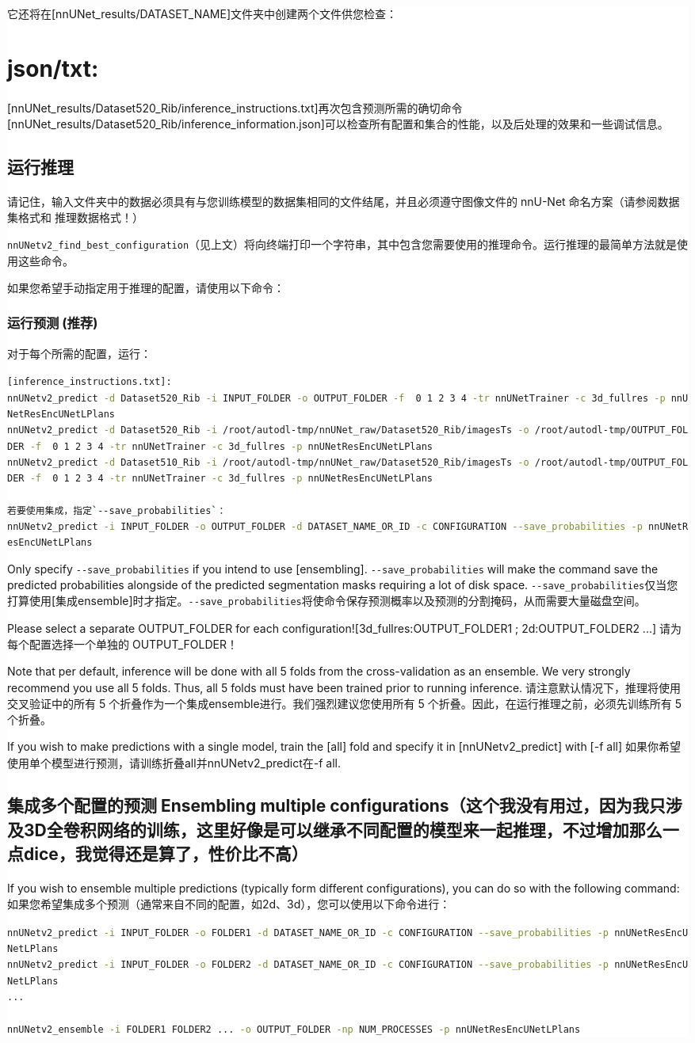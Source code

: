 它还将在[nnUNet_results/DATASET_NAME]文件夹中创建两个文件供您检查：

# json/txt:
[nnUNet_results/Dataset520_Rib/inference_instructions.txt]再次包含预测所需的确切命令
[nnUNet_results/Dataset520_Rib/inference_information.json]可以检查所有配置和集合的性能，以及后处理的效果和一些调试信息。

## 运行推理 

请记住，输入文件夹中的数据必须具有与您训练模型的数据集相同的文件结尾，并且必须遵守图像文件的 nnU-Net 命名方案（请参阅数据集格式和 推理数据格式！）

`nnUNetv2_find_best_configuration`（见上文）将向终端打印一个字符串，其中包含您需要使用的推理命令。运行推理的最简单方法就是使用这些命令。

如果您希望手动指定用于推理的配置，请使用以下命令：

###  运行预测 (推荐)
对于每个所需的配置，运行：
```bash 请注意，默认情况下，推理将使用交叉验证中的所有 5 个折叠作为整体进行。我们强烈建议您使用所有 5 个折叠。因此，在运行推理之前，必须先训练所有 5 个折叠。
[inference_instructions.txt]:
nnUNetv2_predict -d Dataset520_Rib -i INPUT_FOLDER -o OUTPUT_FOLDER -f  0 1 2 3 4 -tr nnUNetTrainer -c 3d_fullres -p nnUNetResEncUNetLPlans
nnUNetv2_predict -d Dataset520_Rib -i /root/autodl-tmp/nnUNet_raw/Dataset520_Rib/imagesTs -o /root/autodl-tmp/OUTPUT_FOLDER -f  0 1 2 3 4 -tr nnUNetTrainer -c 3d_fullres -p nnUNetResEncUNetLPlans
nnUNetv2_predict -d Dataset510_Rib -i /root/autodl-tmp/nnUNet_raw/Dataset520_Rib/imagesTs -o /root/autodl-tmp/OUTPUT_FOLDER -f  0 1 2 3 4 -tr nnUNetTrainer -c 3d_fullres -p nnUNetResEncUNetLPlans

若要使用集成，指定`--save_probabilities`：
nnUNetv2_predict -i INPUT_FOLDER -o OUTPUT_FOLDER -d DATASET_NAME_OR_ID -c CONFIGURATION --save_probabilities -p nnUNetResEncUNetLPlans
```
Only specify `--save_probabilities` if you intend to use [ensembling]. 
`--save_probabilities` will make the command save the predicted probabilities alongside of the predicted segmentation masks requiring a lot of disk space.
`--save_probabilities`仅当您打算使用[集成ensemble]时才指定。`--save_probabilities`将使命令保存预测概率以及预测的分割掩码，从而需要大量磁盘空间。

Please select a separate OUTPUT_FOLDER for each configuration![3d_fullres:OUTPUT_FOLDER1 ; 2d:OUTPUT_FOLDER2 ...]
请为每个配置选择一个单独的 OUTPUT_FOLDER！

Note that per default, inference will be done with all 5 folds from the cross-validation as an ensemble. We very strongly recommend you use all 5 folds. Thus, all 5 folds must have been trained prior to running inference.
请注意默认情况下，推理将使用交叉验证中的所有 5 个折叠作为一个集成ensemble进行。我们强烈建议您使用所有 5 个折叠。因此，在运行推理之前，必须先训练所有 5 个折叠。

If you wish to make predictions with a single model, train the [all] fold and specify it in [nnUNetv2_predict] with [-f all]
如果你希望使用单个模型进行预测，请训练折叠all并nnUNetv2_predict在-f all.

## 集成多个配置的预测 Ensembling multiple configurations（这个我没有用过，因为我只涉及3D全卷积网络的训练，这里好像是可以继承不同配置的模型来一起推理，不过增加那么一点dice，我觉得还是算了，性价比不高）

If you wish to ensemble multiple predictions (typically form different configurations), you can do so with the following command:
如果您希望集成多个预测（通常来自不同的配置，如2d、3d），您可以使用以下命令进行：
```bash
nnUNetv2_predict -i INPUT_FOLDER -o FOLDER1 -d DATASET_NAME_OR_ID -c CONFIGURATION --save_probabilities -p nnUNetResEncUNetLPlans
nnUNetv2_predict -i INPUT_FOLDER -o FOLDER2 -d DATASET_NAME_OR_ID -c CONFIGURATION --save_probabilities -p nnUNetResEncUNetLPlans
...

nnUNetv2_ensemble -i FOLDER1 FOLDER2 ... -o OUTPUT_FOLDER -np NUM_PROCESSES -p nnUNetResEncUNetLPlans

```